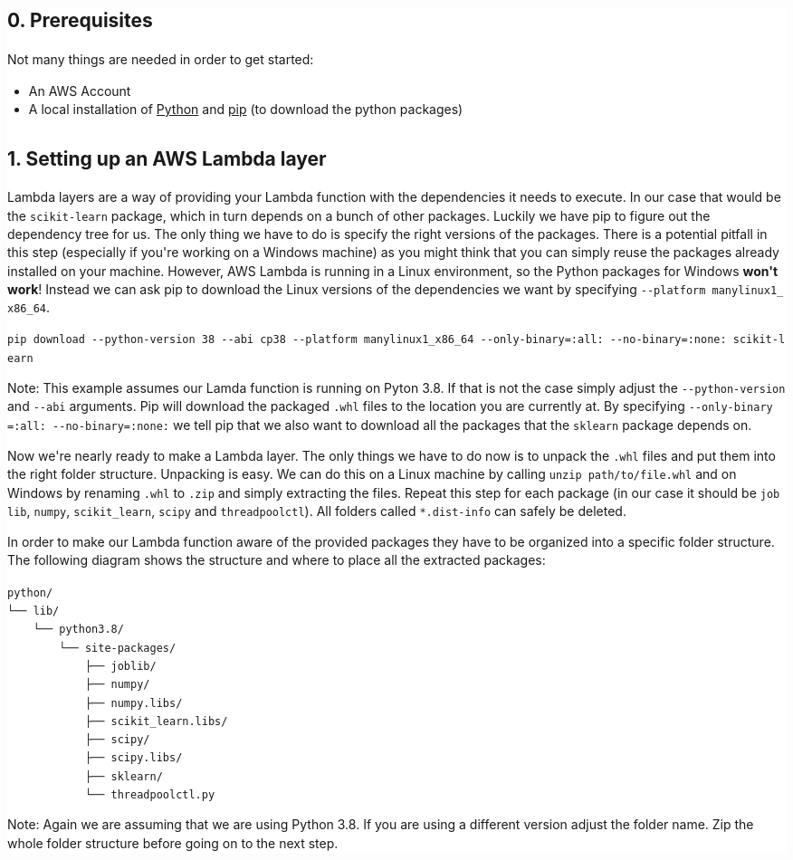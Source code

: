 
## 0. Prerequisites

Not many things are needed in order to get started:

- An AWS Account
- A local installation of [Python](https://www.python.org/) and [pip](https://pip.pypa.io/en/stable/) (to download the python packages)

## 1. Setting up an AWS Lambda layer
Lambda layers are a way of providing your Lambda function with the dependencies it needs to execute. In our case that would be the `scikit-learn` package, which in turn depends on a bunch of other packages.
Luckily we have pip to figure out the dependency tree for us. The only thing we have to do is specify the right versions of the packages. There is a potential pitfall in this step (especially if you're working on a Windows machine) as you might think that you can simply reuse the packages already installed on your machine. However, AWS Lambda is running in a Linux environment, so the Python packages for Windows __won't work__! Instead we can ask pip to download the Linux versions of the dependencies we want by specifying `--platform manylinux1_x86_64`.  

```
pip download --python-version 38 --abi cp38 --platform manylinux1_x86_64 --only-binary=:all: --no-binary=:none: scikit-learn
```
Note: This example assumes our Lamda function is running on Pyton 3.8. If that is not the case simply adjust the `--python-version` and `--abi` arguments. Pip will download the packaged `.whl` files to the location you are currently at. By specifying `--only-binary=:all: --no-binary=:none:` we tell pip that we also want to download all the packages that the `sklearn` package depends on.

Now we're nearly ready to make a Lambda layer. The only things we have to do now is to unpack the `.whl` files and put them into the right folder structure. Unpacking is easy. We can do this on a Linux machine by calling `unzip path/to/file.whl` and on Windows by renaming `.whl` to `.zip` and simply extracting the files. Repeat this step for each package (in our case it should be `joblib`, `numpy`, `scikit_learn`, `scipy` and `threadpoolctl`). All folders called `*.dist-info` can safely be deleted. 

In order to make our Lambda function aware of the provided packages they have to be organized into a specific folder structure. The following diagram shows the structure and where to place all the extracted packages:

```
python/
└── lib/ 
    └── python3.8/
        └── site-packages/
            ├── joblib/  
            ├── numpy/
            ├── numpy.libs/
            ├── scikit_learn.libs/
            ├── scipy/
            ├── scipy.libs/
            ├── sklearn/
            └── threadpoolctl.py                    
```
Note: Again we are assuming that we are using Python 3.8. If you are using a different version adjust the folder name. Zip the whole folder structure before going on to the next step.
